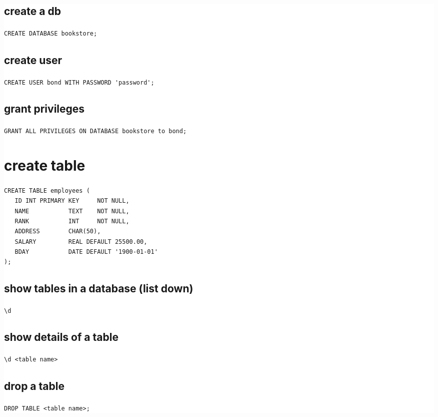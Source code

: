 ## create a db

```
CREATE DATABASE bookstore;
```

## create user
```
CREATE USER bond WITH PASSWORD 'password';
```

## grant privileges
```
GRANT ALL PRIVILEGES ON DATABASE bookstore to bond;
```

# create table
```
CREATE TABLE employees (
   ID INT PRIMARY KEY     NOT NULL,
   NAME           TEXT    NOT NULL,
   RANK           INT     NOT NULL,
   ADDRESS        CHAR(50),
   SALARY         REAL DEFAULT 25500.00,
   BDAY			  DATE DEFAULT '1900-01-01'
);
```

## show tables in a database (list down)
```
\d
```

## show details of a table
```
\d <table name>
```

## drop a table
```
DROP TABLE <table name>;
```










